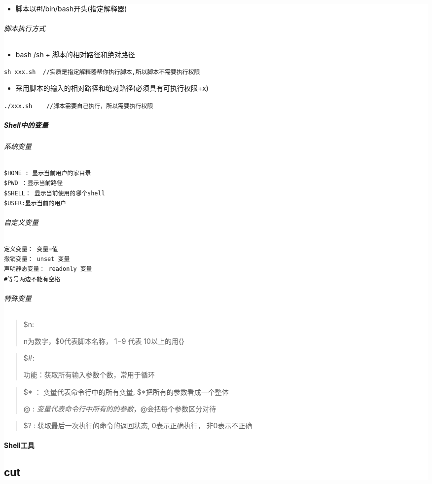 - 脚本以#!/bin/bash开头(指定解释器)

###### 脚本执行方式

- bash /sh + 脚本的相对路径和绝对路径 

```shell
sh xxx.sh  //实质是指定解释器帮你执行脚本,所以脚本不需要执行权限
```

- 采用脚本的输入的相对路径和绝对路径(必须具有可执行权限+x)  

```shell
./xxx.sh    //脚本需要自己执行，所以需要执行权限
```

##### Shell中的变量

###### 系统变量

```
$HOME : 显示当前用户的家目录
$PWD ：显示当前路径
$SHELL： 显示当前使用的哪个shell
$USER:显示当前的用户
```

###### 自定义变量

```
定义变量： 变量=值
撤销变量： unset 变量
声明静态变量： readonly 变量  
#等号两边不能有空格
```

###### 特殊变量

> $n:
>
> n为数字，$0代表脚本名称， $1-$9 代表 10以上的用{} 



> $#:
>
> 功能：获取所有输入参数个数，常用于循环

> $*  ： 变量代表命令行中的所有变量, $*把所有的参数看成一个整体
>
> $@:   变量代表命令行中所有的的参数，$@会把每个参数区分对待

> $? :  获取最后一次执行的命令的返回状态, 0表示正确执行， 非0表示不正确



#### Shell工具

## **cut**  
